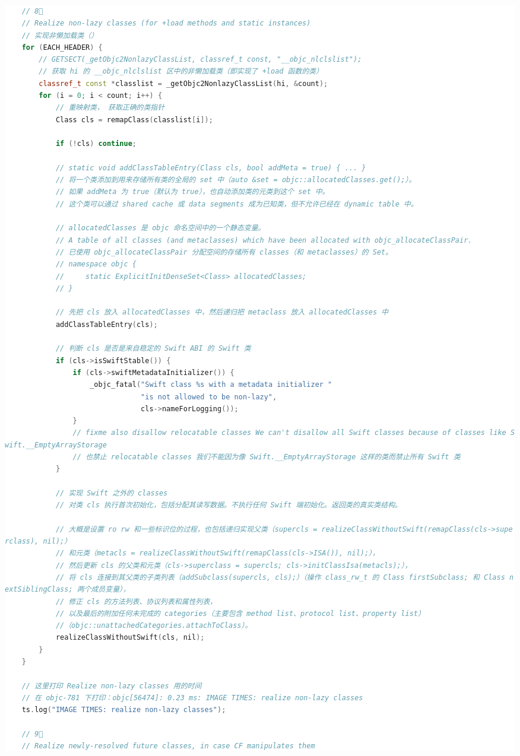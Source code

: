 ```c++
    // 8⃣️
    // Realize non-lazy classes (for +load methods and static instances)
    // 实现非懒加载类（）
    for (EACH_HEADER) {
        // GETSECT(_getObjc2NonlazyClassList, classref_t const, "__objc_nlclslist");
        // 获取 hi 的 __objc_nlclslist 区中的非懒加载类（即实现了 +load 函数的类）
        classref_t const *classlist = _getObjc2NonlazyClassList(hi, &count);
        for (i = 0; i < count; i++) {
            // 重映射类， 获取正确的类指针
            Class cls = remapClass(classlist[i]);
            
            if (!cls) continue;
            
            // static void addClassTableEntry(Class cls, bool addMeta = true) { ... }
            // 将一个类添加到用来存储所有类的全局的 set 中（auto &set = objc::allocatedClasses.get();）。
            // 如果 addMeta 为 true（默认为 true），也自动添加类的元类到这个 set 中。
            // 这个类可以通过 shared cache 或 data segments 成为已知类，但不允许已经在 dynamic table 中。
            
            // allocatedClasses 是 objc 命名空间中的一个静态变量。
            // A table of all classes (and metaclasses) which have been allocated with objc_allocateClassPair.
            // 已使用 objc_allocateClassPair 分配空间的存储所有 classes（和 metaclasses）的 Set。
            // namespace objc {
            //     static ExplicitInitDenseSet<Class> allocatedClasses;
            // }
            
            // 先把 cls 放入 allocatedClasses 中，然后递归把 metaclass 放入 allocatedClasses 中
            addClassTableEntry(cls);
            
            // 判断 cls 是否是来自稳定的 Swift ABI 的 Swift 类
            if (cls->isSwiftStable()) {
                if (cls->swiftMetadataInitializer()) {
                    _objc_fatal("Swift class %s with a metadata initializer "
                                "is not allowed to be non-lazy",
                                cls->nameForLogging());
                }
                // fixme also disallow relocatable classes We can't disallow all Swift classes because of classes like Swift.__EmptyArrayStorage
                // 也禁止 relocatable classes 我们不能因为像 Swift.__EmptyArrayStorage 这样的类而禁止所有 Swift 类
            }
            
            // 实现 Swift 之外的 classes
            // 对类 cls 执行首次初始化，包括分配其读写数据。不执行任何 Swift 端初始化。返回类的真实类结构。
            
            // 大概是设置 ro rw 和一些标识位的过程，也包括递归实现父类（supercls = realizeClassWithoutSwift(remapClass(cls->superclass), nil);）
            // 和元类（metacls = realizeClassWithoutSwift(remapClass(cls->ISA()), nil);），
            // 然后更新 cls 的父类和元类（cls->superclass = supercls; cls->initClassIsa(metacls);），
            // 将 cls 连接到其父类的子类列表（addSubclass(supercls, cls);）（操作 class_rw_t 的 Class firstSubclass; 和 Class nextSiblingClass; 两个成员变量），
            // 修正 cls 的方法列表、协议列表和属性列表，
            // 以及最后的附加任何未完成的 categories（主要包含 method list、protocol list、property list）
            //（objc::unattachedCategories.attachToClass）。
            realizeClassWithoutSwift(cls, nil);
        }
    }
    
    // 这里打印 Realize non-lazy classes 用的时间
    // 在 objc-781 下打印：objc[56474]: 0.23 ms: IMAGE TIMES: realize non-lazy classes
    ts.log("IMAGE TIMES: realize non-lazy classes");
    
    // 9⃣️ 
    // Realize newly-resolved future classes, in case CF manipulates them
```